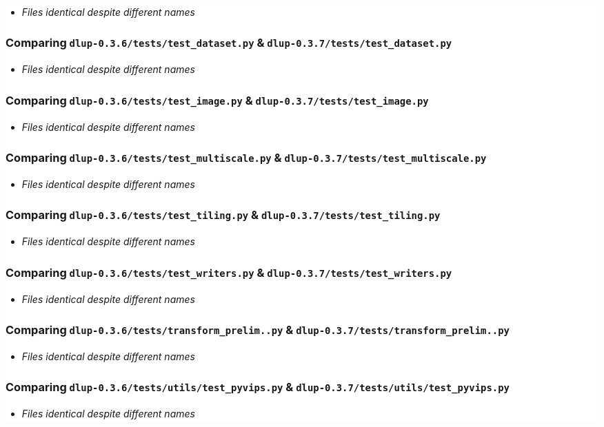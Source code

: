  * *Files identical despite different names*

### Comparing `dlup-0.3.6/tests/test_dataset.py` & `dlup-0.3.7/tests/test_dataset.py`

 * *Files identical despite different names*

### Comparing `dlup-0.3.6/tests/test_image.py` & `dlup-0.3.7/tests/test_image.py`

 * *Files identical despite different names*

### Comparing `dlup-0.3.6/tests/test_multiscale.py` & `dlup-0.3.7/tests/test_multiscale.py`

 * *Files identical despite different names*

### Comparing `dlup-0.3.6/tests/test_tiling.py` & `dlup-0.3.7/tests/test_tiling.py`

 * *Files identical despite different names*

### Comparing `dlup-0.3.6/tests/test_writers.py` & `dlup-0.3.7/tests/test_writers.py`

 * *Files identical despite different names*

### Comparing `dlup-0.3.6/tests/transform_prelim..py` & `dlup-0.3.7/tests/transform_prelim..py`

 * *Files identical despite different names*

### Comparing `dlup-0.3.6/tests/utils/test_pyvips.py` & `dlup-0.3.7/tests/utils/test_pyvips.py`

 * *Files identical despite different names*

